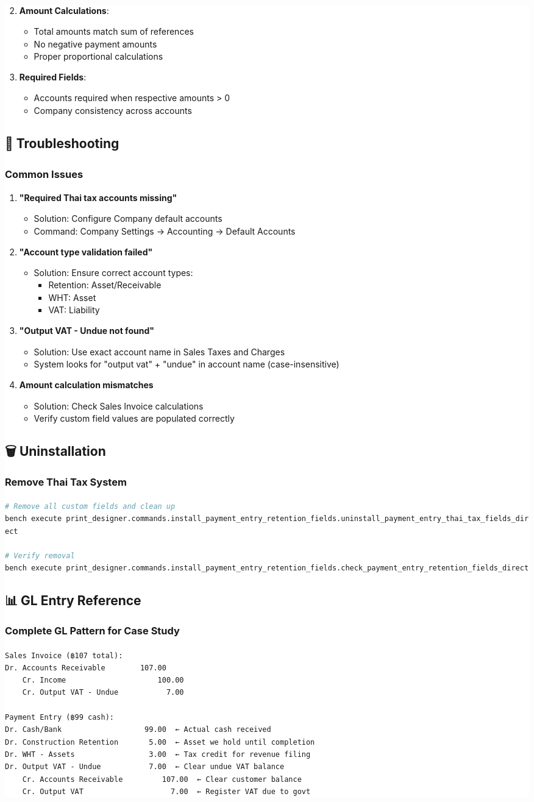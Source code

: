 2. **Amount Calculations**:
   - Total amounts match sum of references
   - No negative payment amounts
   - Proper proportional calculations

3. **Required Fields**:
   - Accounts required when respective amounts > 0
   - Company consistency across accounts

## 🚨 Troubleshooting

### Common Issues

1. **"Required Thai tax accounts missing"**
   - Solution: Configure Company default accounts
   - Command: Company Settings → Accounting → Default Accounts

2. **"Account type validation failed"**
   - Solution: Ensure correct account types:
     - Retention: Asset/Receivable
     - WHT: Asset
     - VAT: Liability

3. **"Output VAT - Undue not found"**
   - Solution: Use exact account name in Sales Taxes and Charges
   - System looks for "output vat" + "undue" in account name (case-insensitive)

4. **Amount calculation mismatches**
   - Solution: Check Sales Invoice calculations
   - Verify custom field values are populated correctly

## 🗑️ Uninstallation

### Remove Thai Tax System
```bash
# Remove all custom fields and clean up
bench execute print_designer.commands.install_payment_entry_retention_fields.uninstall_payment_entry_thai_tax_fields_direct

# Verify removal
bench execute print_designer.commands.install_payment_entry_retention_fields.check_payment_entry_retention_fields_direct
```

## 📊 GL Entry Reference

### Complete GL Pattern for Case Study
```
Sales Invoice (฿107 total):
Dr. Accounts Receivable        107.00
    Cr. Income                     100.00
    Cr. Output VAT - Undue           7.00

Payment Entry (฿99 cash):
Dr. Cash/Bank                   99.00  ← Actual cash received
Dr. Construction Retention       5.00  ← Asset we hold until completion
Dr. WHT - Assets                 3.00  ← Tax credit for revenue filing
Dr. Output VAT - Undue           7.00  ← Clear undue VAT balance
    Cr. Accounts Receivable         107.00  ← Clear customer balance
    Cr. Output VAT                    7.00  ← Register VAT due to govt
```
